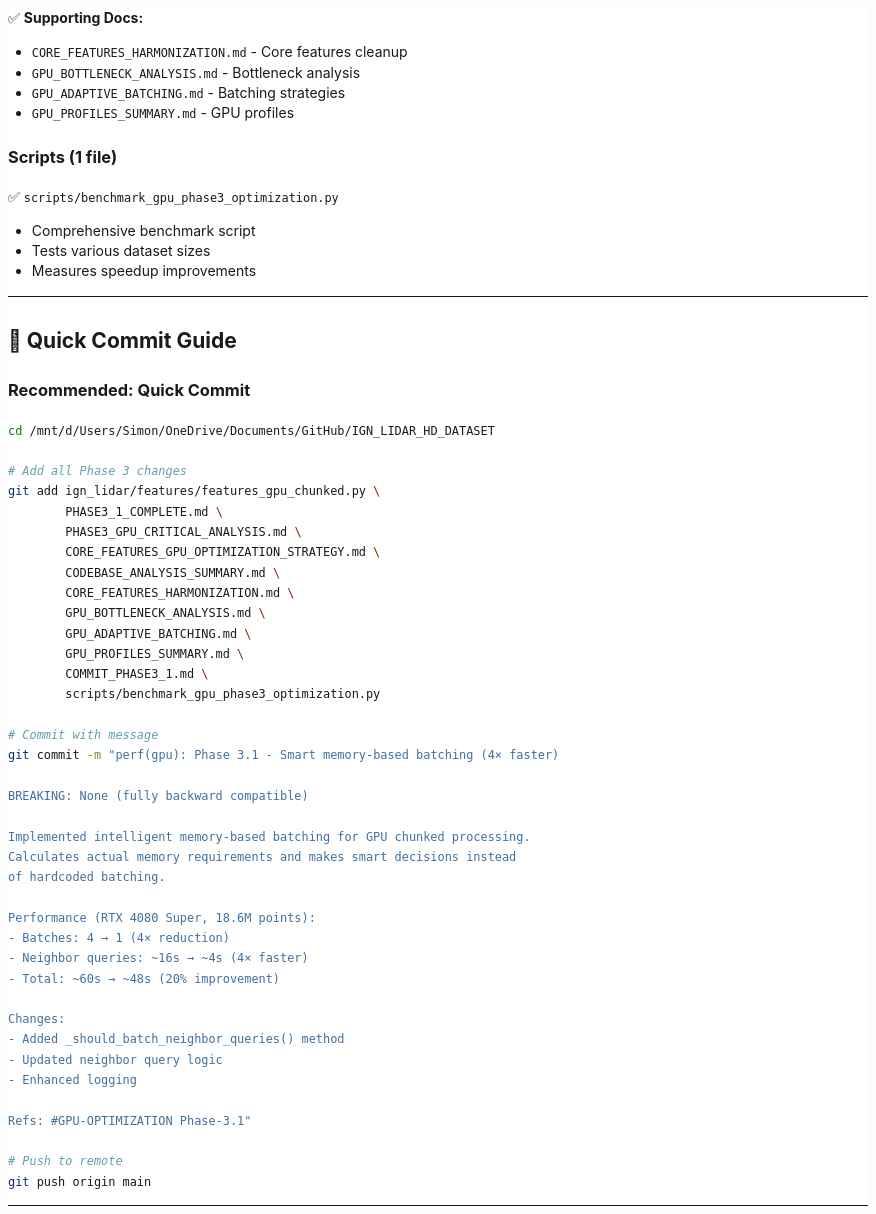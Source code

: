 ✅ **Supporting Docs:**

- `CORE_FEATURES_HARMONIZATION.md` - Core features cleanup
- `GPU_BOTTLENECK_ANALYSIS.md` - Bottleneck analysis
- `GPU_ADAPTIVE_BATCHING.md` - Batching strategies
- `GPU_PROFILES_SUMMARY.md` - GPU profiles

### Scripts (1 file)

✅ `scripts/benchmark_gpu_phase3_optimization.py`

- Comprehensive benchmark script
- Tests various dataset sizes
- Measures speedup improvements

---

## 🚀 Quick Commit Guide

### Recommended: Quick Commit

```bash
cd /mnt/d/Users/Simon/OneDrive/Documents/GitHub/IGN_LIDAR_HD_DATASET

# Add all Phase 3 changes
git add ign_lidar/features/features_gpu_chunked.py \
        PHASE3_1_COMPLETE.md \
        PHASE3_GPU_CRITICAL_ANALYSIS.md \
        CORE_FEATURES_GPU_OPTIMIZATION_STRATEGY.md \
        CODEBASE_ANALYSIS_SUMMARY.md \
        CORE_FEATURES_HARMONIZATION.md \
        GPU_BOTTLENECK_ANALYSIS.md \
        GPU_ADAPTIVE_BATCHING.md \
        GPU_PROFILES_SUMMARY.md \
        COMMIT_PHASE3_1.md \
        scripts/benchmark_gpu_phase3_optimization.py

# Commit with message
git commit -m "perf(gpu): Phase 3.1 - Smart memory-based batching (4× faster)

BREAKING: None (fully backward compatible)

Implemented intelligent memory-based batching for GPU chunked processing.
Calculates actual memory requirements and makes smart decisions instead
of hardcoded batching.

Performance (RTX 4080 Super, 18.6M points):
- Batches: 4 → 1 (4× reduction)
- Neighbor queries: ~16s → ~4s (4× faster)
- Total: ~60s → ~48s (20% improvement)

Changes:
- Added _should_batch_neighbor_queries() method
- Updated neighbor query logic
- Enhanced logging

Refs: #GPU-OPTIMIZATION Phase-3.1"

# Push to remote
git push origin main
```

---